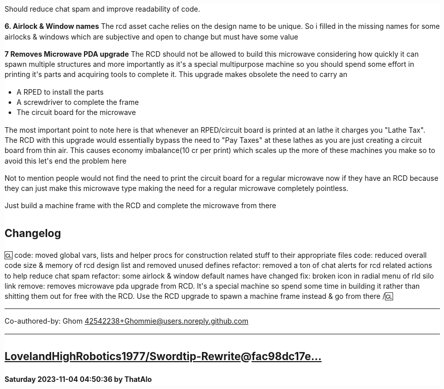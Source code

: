 Should reduce chat spam and improve readability of code. 

**6. Airlock & Window names**
The rcd asset cache relies on the design name to be unique. So i filled
in the missing names for some airlocks & windows which are subjective
and open to change but must have some value

**7 Removes Microwave PDA upgrade**
The RCD should not be allowed to build this microwave considering how
quickly it can spawn multiple structures and more importantly as it's a
special multipurpose machine so you should spend some effort in printing
it's parts and acquiring tools to complete it. This upgrade makes
obsolete the need to carry an
- A RPED to install the parts
- A screwdriver to complete the frame
- The circuit board for the microwave 

The most important point to note here is that whenever an RPED/circuit
board is printed at an lathe it charges you "Lathe Tax". The RCD with
this upgrade would essentially bypass the need to "Pay Taxes" at these
lathes as you are just creating a circuit board from thin air. This
causes economy imbalance(10 cr per print) which scales up the more of
these machines you make so to avoid this let's end the problem here

Not to mention people would not find the need to print the circuit board
for a regular microwave now if they have an RCD because they can just
make this microwave type making the need for a regular microwave
completely pointless.

Just build a machine frame with the RCD and complete the microwave from
there

## Changelog
:cl:
code: moved global vars, lists and helper procs for construction related
stuff to their appropriate files
code: reduced overall code size & memory of rcd design list and removed
unused defines
refactor: removed a ton of chat alerts for rcd related actions to help
reduce chat spam
refactor: some airlock & window default names have changed
fix: broken icon in radial menu of rld silo link
remove: removes microwave pda upgrade from RCD. It's a special machine
so spend some time in building it rather than shitting them out for free
with the RCD. Use the RCD upgrade to spawn a machine frame instead & go
from there
/:cl:

---------

Co-authored-by: Ghom <42542238+Ghommie@users.noreply.github.com>

---
## [LovelandHighRobotics1977/Swordtip-Rewrite](https://github.com/LovelandHighRobotics1977/Swordtip-Rewrite)@[fac98dc17e...](https://github.com/LovelandHighRobotics1977/Swordtip-Rewrite/commit/fac98dc17e7ad08b89bfdbda4a9aa884727d125a)
#### Saturday 2023-11-04 04:50:36 by ThatAlo

